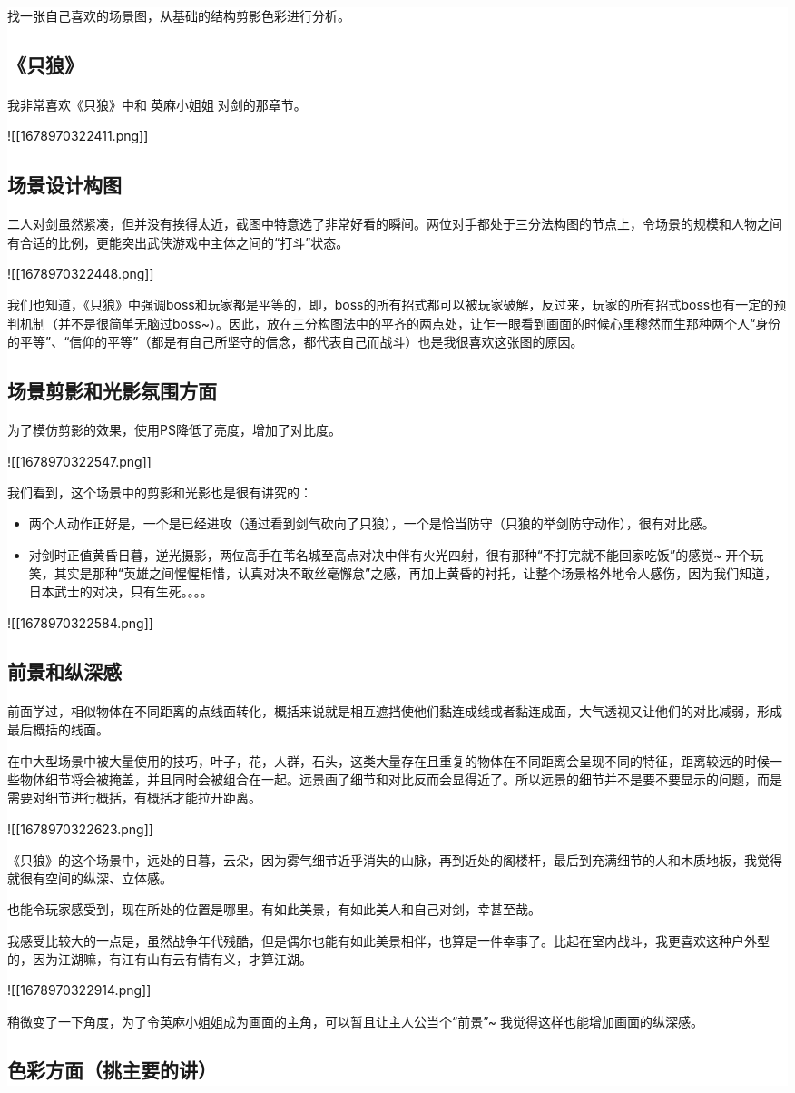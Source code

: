 找一张自己喜欢的场景图，从基础的结构剪影色彩进行分析。  

## 《只狼》  

我非常喜欢《只狼》中和 英麻小姐姐 对剑的那章节。  

![[1678970322411.png]]  

## 场景设计构图  

二人对剑虽然紧凑，但并没有挨得太近，截图中特意选了非常好看的瞬间。两位对手都处于三分法构图的节点上，令场景的规模和人物之间有合适的比例，更能突出武侠游戏中主体之间的“打斗”状态。  

![[1678970322448.png]]  

我们也知道，《只狼》中强调boss和玩家都是平等的，即，boss的所有招式都可以被玩家破解，反过来，玩家的所有招式boss也有一定的预判机制（并不是很简单无脑过boss~）。因此，放在三分构图法中的平齐的两点处，让乍一眼看到画面的时候心里穆然而生那种两个人“身份的平等”、“信仰的平等”（都是有自己所坚守的信念，都代表自己而战斗）也是我很喜欢这张图的原因。  

## 场景剪影和光影氛围方面  

为了模仿剪影的效果，使用PS降低了亮度，增加了对比度。  

![[1678970322547.png]]  

我们看到，这个场景中的剪影和光影也是很有讲究的：  

*   两个人动作正好是，一个是已经进攻（通过看到剑气砍向了只狼），一个是恰当防守（只狼的举剑防守动作），很有对比感。  
    

*   对剑时正值黄昏日暮，逆光摄影，两位高手在苇名城至高点对决中伴有火光四射，很有那种“不打完就不能回家吃饭”的感觉~ 开个玩笑，其实是那种“英雄之间惺惺相惜，认真对决不敢丝毫懈怠”之感，再加上黄昏的衬托，让整个场景格外地令人感伤，因为我们知道，日本武士的对决，只有生死。。。。  
    

![[1678970322584.png]]  

## 前景和纵深感  

前面学过，相似物体在不同距离的点线面转化，概括来说就是相互遮挡使他们黏连成线或者黏连成面，大气透视又让他们的对比减弱，形成最后概括的线面。  

在中大型场景中被大量使用的技巧，叶子，花，人群，石头，这类大量存在且重复的物体在不同距离会呈现不同的特征，距离较远的时候一些物体细节将会被掩盖，并且同时会被组合在一起。远景画了细节和对比反而会显得近了。所以远景的细节并不是要不要显示的问题，而是需要对细节进行概括，有概括才能拉开距离。  

![[1678970322623.png]]  

《只狼》的这个场景中，远处的日暮，云朵，因为雾气细节近乎消失的山脉，再到近处的阁楼杆，最后到充满细节的人和木质地板，我觉得就很有空间的纵深、立体感。  

也能令玩家感受到，现在所处的位置是哪里。有如此美景，有如此美人和自己对剑，幸甚至哉。  

我感受比较大的一点是，虽然战争年代残酷，但是偶尔也能有如此美景相伴，也算是一件幸事了。比起在室内战斗，我更喜欢这种户外型的，因为江湖嘛，有江有山有云有情有义，才算江湖。  

![[1678970322914.png]]  

稍微变了一下角度，为了令英麻小姐姐成为画面的主角，可以暂且让主人公当个“前景”~ 我觉得这样也能增加画面的纵深感。  

## 色彩方面（挑主要的讲）  
